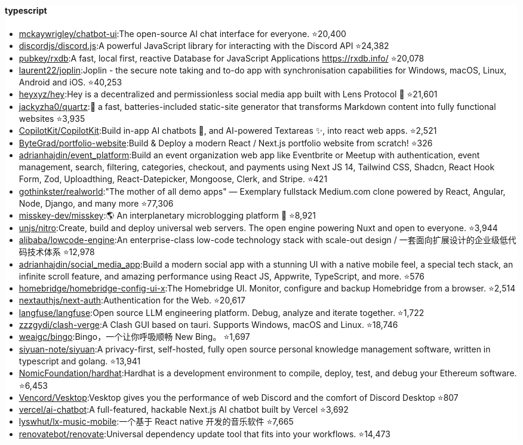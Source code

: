 #### typescript
* [mckaywrigley/chatbot-ui](https://github.com/mckaywrigley/chatbot-ui):The open-source AI chat interface for everyone. ⭐20,400
* [discordjs/discord.js](https://github.com/discordjs/discord.js):A powerful JavaScript library for interacting with the Discord API ⭐24,382
* [pubkey/rxdb](https://github.com/pubkey/rxdb):A fast, local first, reactive Database for JavaScript Applications https://rxdb.info/ ⭐20,078
* [laurent22/joplin](https://github.com/laurent22/joplin):Joplin - the secure note taking and to-do app with synchronisation capabilities for Windows, macOS, Linux, Android and iOS. ⭐40,253
* [heyxyz/hey](https://github.com/heyxyz/hey):Hey is a decentralized and permissionless social media app built with Lens Protocol 🌿 ⭐21,601
* [jackyzha0/quartz](https://github.com/jackyzha0/quartz):🌱 a fast, batteries-included static-site generator that transforms Markdown content into fully functional websites ⭐3,935
* [CopilotKit/CopilotKit](https://github.com/CopilotKit/CopilotKit):Build in-app AI chatbots 🤖, and AI-powered Textareas ✨, into react web apps. ⭐2,521
* [ByteGrad/portfolio-website](https://github.com/ByteGrad/portfolio-website):Build & Deploy a modern React / Next.js portfolio website from scratch! ⭐326
* [adrianhajdin/event_platform](https://github.com/adrianhajdin/event_platform):Build an event organization web app like Eventbrite or Meetup with authentication, event management, search, filtering, categories, checkout, and payments using Next JS 14, Tailwind CSS, Shadcn, React Hook Form, Zod, Uploadthing, React-Datepicker, Mongoose, Clerk, and Stripe. ⭐421
* [gothinkster/realworld](https://github.com/gothinkster/realworld):"The mother of all demo apps" — Exemplary fullstack Medium.com clone powered by React, Angular, Node, Django, and many more ⭐77,306
* [misskey-dev/misskey](https://github.com/misskey-dev/misskey):🌎 An interplanetary microblogging platform 🚀 ⭐8,921
* [unjs/nitro](https://github.com/unjs/nitro):Create, build and deploy universal web servers. The open engine powering Nuxt and open to everyone. ⭐3,944
* [alibaba/lowcode-engine](https://github.com/alibaba/lowcode-engine):An enterprise-class low-code technology stack with scale-out design / 一套面向扩展设计的企业级低代码技术体系 ⭐12,978
* [adrianhajdin/social_media_app](https://github.com/adrianhajdin/social_media_app):Build a modern social app with a stunning UI with a native mobile feel, a special tech stack, an infinite scroll feature, and amazing performance using React JS, Appwrite, TypeScript, and more. ⭐576
* [homebridge/homebridge-config-ui-x](https://github.com/homebridge/homebridge-config-ui-x):The Homebridge UI. Monitor, configure and backup Homebridge from a browser. ⭐2,514
* [nextauthjs/next-auth](https://github.com/nextauthjs/next-auth):Authentication for the Web. ⭐20,617
* [langfuse/langfuse](https://github.com/langfuse/langfuse):Open source LLM engineering platform. Debug, analyze and iterate together. ⭐1,722
* [zzzgydi/clash-verge](https://github.com/zzzgydi/clash-verge):A Clash GUI based on tauri. Supports Windows, macOS and Linux. ⭐18,746
* [weaigc/bingo](https://github.com/weaigc/bingo):Bingo，一个让你呼吸顺畅 New Bing。 ⭐1,697
* [siyuan-note/siyuan](https://github.com/siyuan-note/siyuan):A privacy-first, self-hosted, fully open source personal knowledge management software, written in typescript and golang. ⭐13,941
* [NomicFoundation/hardhat](https://github.com/NomicFoundation/hardhat):Hardhat is a development environment to compile, deploy, test, and debug your Ethereum software. ⭐6,453
* [Vencord/Vesktop](https://github.com/Vencord/Vesktop):Vesktop gives you the performance of web Discord and the comfort of Discord Desktop ⭐807
* [vercel/ai-chatbot](https://github.com/vercel/ai-chatbot):A full-featured, hackable Next.js AI chatbot built by Vercel ⭐3,692
* [lyswhut/lx-music-mobile](https://github.com/lyswhut/lx-music-mobile):一个基于 React native 开发的音乐软件 ⭐7,665
* [renovatebot/renovate](https://github.com/renovatebot/renovate):Universal dependency update tool that fits into your workflows. ⭐14,473
